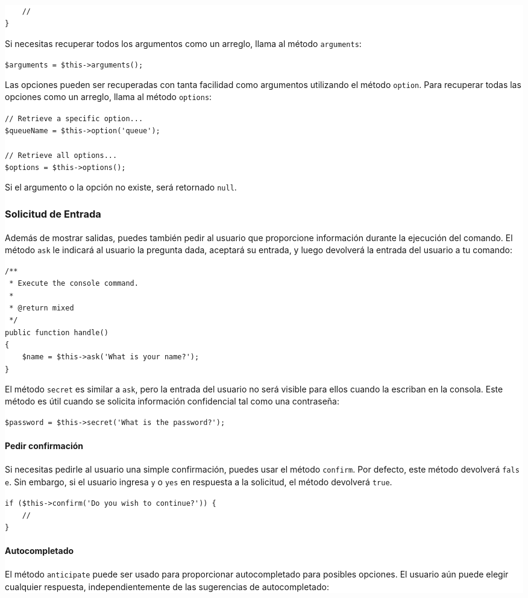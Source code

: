         //
    }

Si necesitas recuperar todos los argumentos como un arreglo, llama al método `arguments`:

    $arguments = $this->arguments();

Las opciones pueden ser recuperadas con tanta facilidad como argumentos utilizando el método `option`. Para recuperar todas las opciones como un arreglo, llama al método `options`:

    // Retrieve a specific option...
    $queueName = $this->option('queue');

    // Retrieve all options...
    $options = $this->options();

Si el argumento o la opción no existe, será retornado `null`.

<a name="prompting-for-input"></a>
### Solicitud de Entrada

Además de mostrar salidas, puedes también pedir al usuario que proporcione información durante la ejecución del comando. El método `ask` le indicará al usuario la pregunta dada, aceptará su entrada, y luego devolverá la entrada del usuario a tu comando:

    /**
     * Execute the console command.
     *
     * @return mixed
     */
    public function handle()
    {
        $name = $this->ask('What is your name?');
    }

El método `secret` es similar a `ask`, pero la entrada del usuario no será visible para ellos cuando la escriban en la consola. Este método es útil cuando se solicita información confidencial tal como una contraseña:

    $password = $this->secret('What is the password?');

#### Pedir confirmación

Si necesitas pedirle al usuario una simple confirmación, puedes usar el método `confirm`. Por defecto, este método devolverá `false`. Sin embargo, si el usuario ingresa `y` o `yes` en respuesta a la solicitud, el método devolverá `true`.

    if ($this->confirm('Do you wish to continue?')) {
        //
    }

#### Autocompletado

El método `anticipate` puede ser usado para proporcionar autocompletado para posibles opciones. El usuario aún puede elegir cualquier respuesta, independientemente de las sugerencias de autocompletado:
